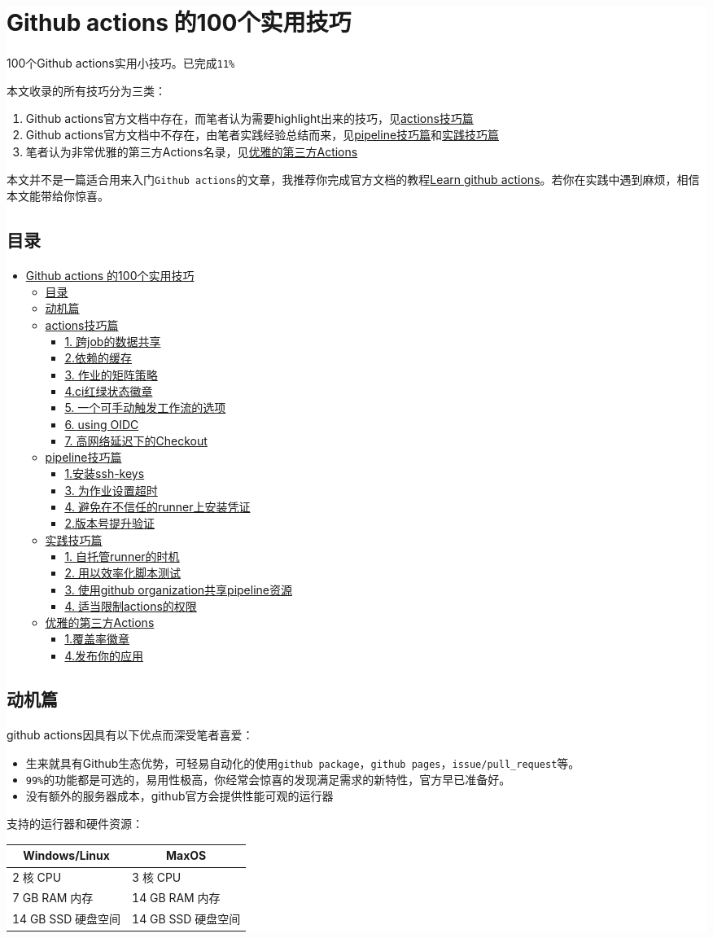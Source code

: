 # Github actions 的100个实用技巧

100个Github actions实用小技巧。已完成`11%`

本文收录的所有技巧分为三类：

1. Github actions官方文档中存在，而笔者认为需要highlight出来的技巧，见[actions技巧篇](#actions技巧篇)
2. Github actions官方文档中不存在，由笔者实践经验总结而来，见[pipeline技巧篇](#pipeline技巧篇)和[实践技巧篇](#实践技巧篇)
3. 笔者认为非常优雅的第三方Actions名录，见[优雅的第三方Actions](#优雅的第三方actions)

本文并不是一篇适合用来入门`Github actions`的文章，我推荐你完成官方文档的教程[Learn github actions](https://docs.github.com/en/actions/learn-github-actions)。若你在实践中遇到麻烦，相信本文能带给你惊喜。

## 目录
- [Github actions 的100个实用技巧](#github-actions-的100个实用技巧)
  - [目录](#目录)
  - [动机篇](#动机篇)
  - [actions技巧篇](#actions技巧篇)
    - [1. 跨job的数据共享](#1-跨job的数据共享)
    - [2.依赖的缓存](#2依赖的缓存)
    - [3. 作业的矩阵策略](#3-作业的矩阵策略)
    - [4.ci红绿状态徽章](#4ci红绿状态徽章)
    - [5. 一个可手动触发工作流的选项](#5-一个可手动触发工作流的选项)
    - [6. using OIDC](#6-using-oidc)
    - [7. 高网络延迟下的Checkout](#7-高网络延迟下的checkout)
  - [pipeline技巧篇](#pipeline技巧篇)
    - [1.安装ssh-keys](#1安装ssh-keys)
    - [3. 为作业设置超时](#3-为作业设置超时)
    - [4. 避免在不信任的runner上安装凭证](#4-避免在不信任的runner上安装凭证)
    - [2.版本号提升验证](#2版本号提升验证)
  - [实践技巧篇](#实践技巧篇)
    - [1. 自托管runner的时机](#1-自托管runner的时机)
    - [2. 用以效率化脚本测试](#2-用以效率化脚本测试)
    - [3. 使用github organization共享pipeline资源](#3-使用github-organization共享pipeline资源)
    - [4. 适当限制actions的权限](#4-适当限制actions的权限)
  - [优雅的第三方Actions](#优雅的第三方actions)
    - [1.覆盖率徽章](#1覆盖率徽章)
    - [4.发布你的应用](#4发布你的应用)

## 动机篇

github actions因具有以下优点而深受笔者喜爱：

* 生来就具有Github生态优势，可轻易自动化的使用`github package`，`github pages`，`issue/pull_request`等。
* `99%`的功能都是可选的，易用性极高，你经常会惊喜的发现满足需求的新特性，官方早已准备好。
* 没有额外的服务器成本，github官方会提供性能可观的运行器

支持的运行器和硬件资源：

| Windows/Linux      | MaxOS              |
| ------------------ | ------------------ |
| 2 核 CPU           | 3 核 CPU           |
| 7 GB RAM 内存      | 14 GB RAM 内存     |
| 14 GB SSD 硬盘空间 | 14 GB SSD 硬盘空间 |
